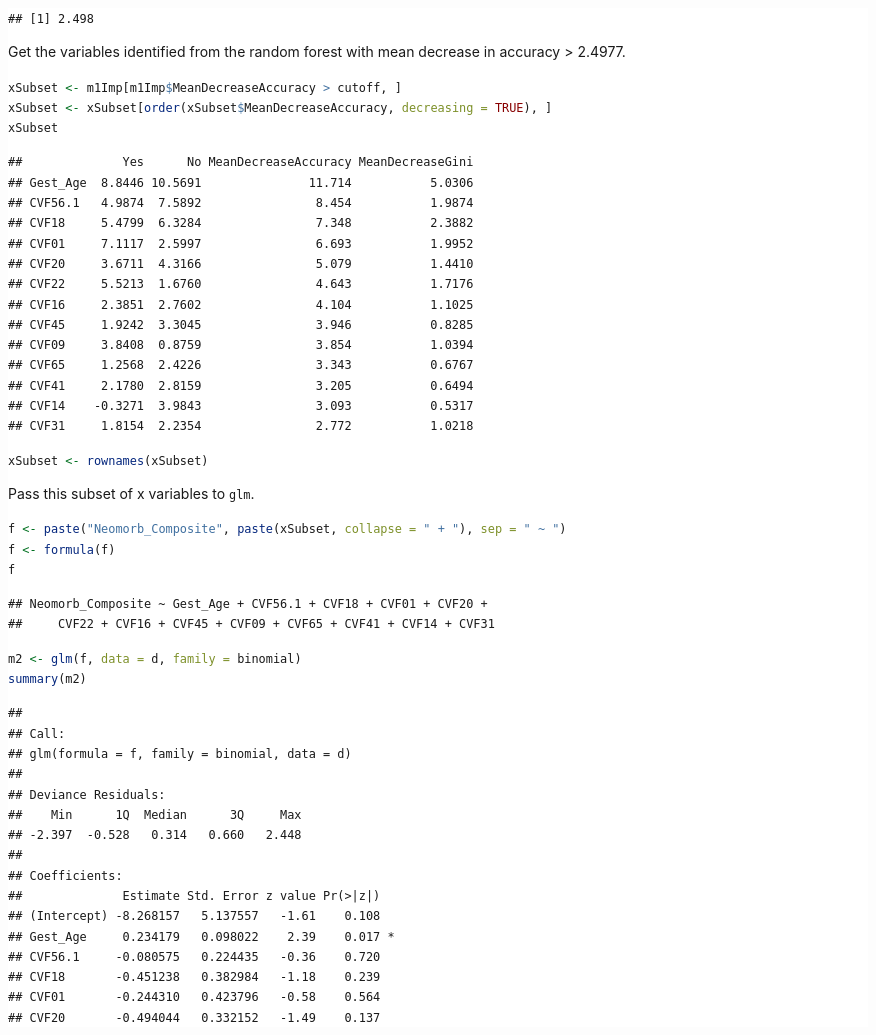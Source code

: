 ```
## [1] 2.498
```


Get the variables identified from the random forest with mean decrease in accuracy > 2.4977.


```r
xSubset <- m1Imp[m1Imp$MeanDecreaseAccuracy > cutoff, ]
xSubset <- xSubset[order(xSubset$MeanDecreaseAccuracy, decreasing = TRUE), ]
xSubset
```

```
##              Yes      No MeanDecreaseAccuracy MeanDecreaseGini
## Gest_Age  8.8446 10.5691               11.714           5.0306
## CVF56.1   4.9874  7.5892                8.454           1.9874
## CVF18     5.4799  6.3284                7.348           2.3882
## CVF01     7.1117  2.5997                6.693           1.9952
## CVF20     3.6711  4.3166                5.079           1.4410
## CVF22     5.5213  1.6760                4.643           1.7176
## CVF16     2.3851  2.7602                4.104           1.1025
## CVF45     1.9242  3.3045                3.946           0.8285
## CVF09     3.8408  0.8759                3.854           1.0394
## CVF65     1.2568  2.4226                3.343           0.6767
## CVF41     2.1780  2.8159                3.205           0.6494
## CVF14    -0.3271  3.9843                3.093           0.5317
## CVF31     1.8154  2.2354                2.772           1.0218
```

```r
xSubset <- rownames(xSubset)
```


Pass this subset of x variables to `glm`.


```r
f <- paste("Neomorb_Composite", paste(xSubset, collapse = " + "), sep = " ~ ")
f <- formula(f)
f
```

```
## Neomorb_Composite ~ Gest_Age + CVF56.1 + CVF18 + CVF01 + CVF20 + 
##     CVF22 + CVF16 + CVF45 + CVF09 + CVF65 + CVF41 + CVF14 + CVF31
```

```r
m2 <- glm(f, data = d, family = binomial)
summary(m2)
```

```
## 
## Call:
## glm(formula = f, family = binomial, data = d)
## 
## Deviance Residuals: 
##    Min      1Q  Median      3Q     Max  
## -2.397  -0.528   0.314   0.660   2.448  
## 
## Coefficients:
##              Estimate Std. Error z value Pr(>|z|)  
## (Intercept) -8.268157   5.137557   -1.61    0.108  
## Gest_Age     0.234179   0.098022    2.39    0.017 *
## CVF56.1     -0.080575   0.224435   -0.36    0.720  
## CVF18       -0.451238   0.382984   -1.18    0.239  
## CVF01       -0.244310   0.423796   -0.58    0.564  
## CVF20       -0.494044   0.332152   -1.49    0.137  
```